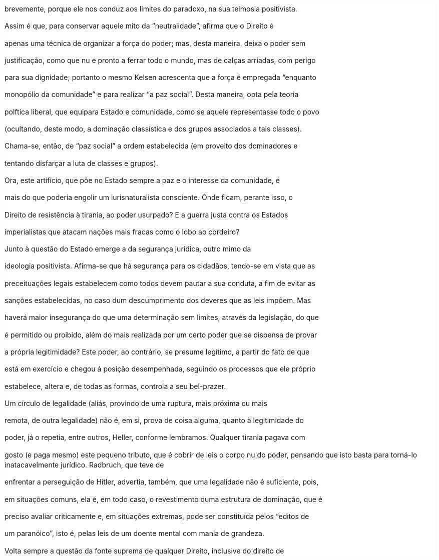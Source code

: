 brevemente, porque ele nos conduz aos limites do paradoxo, na sua teimosia positivista.

Assim é que, para conservar aquele mito da “neutralidade”, afirma que o Direito é

apenas uma técnica de organizar a força do poder; mas, desta maneira, deixa o poder sem

justificação, como que nu e pronto a ferrar todo o mundo, mas de calças arriadas, com perigo

para sua dignidade; portanto o mesmo Kelsen acrescenta que a força é empregada “enquanto

monopólio da comunidade” e para realizar “a paz social”. Desta maneira, opta pela teoria

polftica liberal, que equipara Estado e comunidade, como se aquele representasse todo o povo

(ocultando, deste modo, a dominação classística e dos grupos associados a tais classes).

Chama-se, então, de “paz social” a ordem estabelecida (em proveito dos dominadores e

tentando disfarçar a luta de classes e grupos).

Ora, este artifício, que põe no Estado sempre a paz e o interesse da comunidade, é

mais do que poderia engolir um iurisnaturalista consciente. Onde ficam, perante isso, o

Direito de resistência à tirania, ao poder usurpado? E a guerra justa contra os Estados

imperialistas que atacam nações mais fracas como o lobo ao cordeiro?

Junto à questão do Estado emerge a da segurança jurídica, outro mimo da

ideologia positivista. Afirma-se que há segurança para os cidadãos, tendo-se em vista que as

preceituações legais estabelecem como todos devem pautar a sua conduta, a fim de evitar as

sanções estabelecidas, no caso dum descumprimento dos deveres que as leis impõem. Mas

haverá maior insegurança do que uma determinação sem limites, através da legislação, do que

é permitido ou proibido, além do mais realizada por um certo poder que se dispensa de provar

a própria legitimidade? Este poder, ao contrário, se presume legítimo, a partir do fato de que

está em exercício e chegou á posição desempenhada, seguindo os processos que ele próprio

estabelece, altera e, de todas as formas, controla a seu bel-prazer.

Um círculo de legalidade (aliás, provindo de uma ruptura, mais próxima ou mais

remota, de outra legalidade) não é, em si, prova de coisa alguma, quanto à legitimidade do

poder, já o repetia, entre outros, Heller, conforme lembramos. Qualquer tirania pagava com

gosto (e paga mesmo) este pequeno tributo, que é cobrir de leis o corpo nu do poder,
pensando que isto basta para torná-lo inatacavelmente jurídico. Radbruch, que teve de

enfrentar a perseguição de Hitler, advertia, também, que uma legalidade não é suficiente, pois,

em situações comuns, ela é, em todo caso, o revestimento duma estrutura de dominação, que é

preciso avaliar criticamente e, em situações extremas, pode ser constituída pelos “editos de

um paranóico”, isto é, pelas leis de um doente mental com mania de grandeza.

Volta sempre a questão da fonte suprema de qualquer Direito, inclusive do direito de
